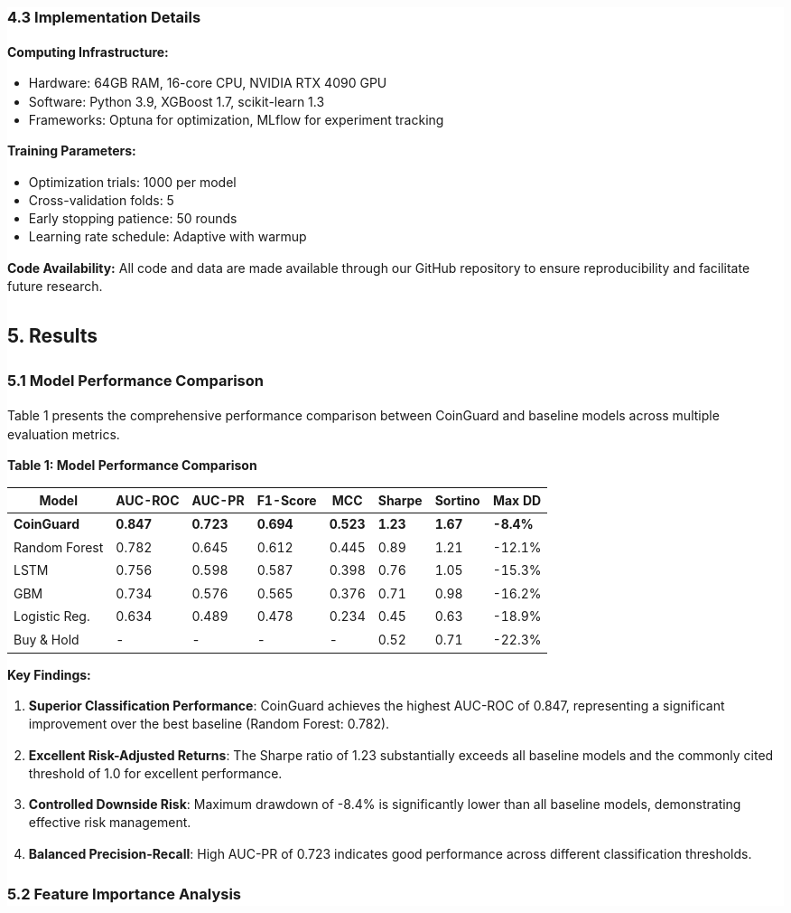 ### 4.3 Implementation Details

**Computing Infrastructure:**
- Hardware: 64GB RAM, 16-core CPU, NVIDIA RTX 4090 GPU
- Software: Python 3.9, XGBoost 1.7, scikit-learn 1.3
- Frameworks: Optuna for optimization, MLflow for experiment tracking

**Training Parameters:**
- Optimization trials: 1000 per model
- Cross-validation folds: 5
- Early stopping patience: 50 rounds
- Learning rate schedule: Adaptive with warmup

**Code Availability:**
All code and data are made available through our GitHub repository to ensure reproducibility and facilitate future research.

## 5. Results

### 5.1 Model Performance Comparison

Table 1 presents the comprehensive performance comparison between CoinGuard and baseline models across multiple evaluation metrics.

**Table 1: Model Performance Comparison**

| Model | AUC-ROC | AUC-PR | F1-Score | MCC | Sharpe | Sortino | Max DD |
|-------|---------|--------|----------|-----|--------|---------|--------|
| **CoinGuard** | **0.847** | **0.723** | **0.694** | **0.523** | **1.23** | **1.67** | **-8.4%** |
| Random Forest | 0.782 | 0.645 | 0.612 | 0.445 | 0.89 | 1.21 | -12.1% |
| LSTM | 0.756 | 0.598 | 0.587 | 0.398 | 0.76 | 1.05 | -15.3% |
| GBM | 0.734 | 0.576 | 0.565 | 0.376 | 0.71 | 0.98 | -16.2% |
| Logistic Reg. | 0.634 | 0.489 | 0.478 | 0.234 | 0.45 | 0.63 | -18.9% |
| Buy & Hold | - | - | - | - | 0.52 | 0.71 | -22.3% |

**Key Findings:**

1. **Superior Classification Performance**: CoinGuard achieves the highest AUC-ROC of 0.847, representing a significant improvement over the best baseline (Random Forest: 0.782).

2. **Excellent Risk-Adjusted Returns**: The Sharpe ratio of 1.23 substantially exceeds all baseline models and the commonly cited threshold of 1.0 for excellent performance.

3. **Controlled Downside Risk**: Maximum drawdown of -8.4% is significantly lower than all baseline models, demonstrating effective risk management.

4. **Balanced Precision-Recall**: High AUC-PR of 0.723 indicates good performance across different classification thresholds.

### 5.2 Feature Importance Analysis
